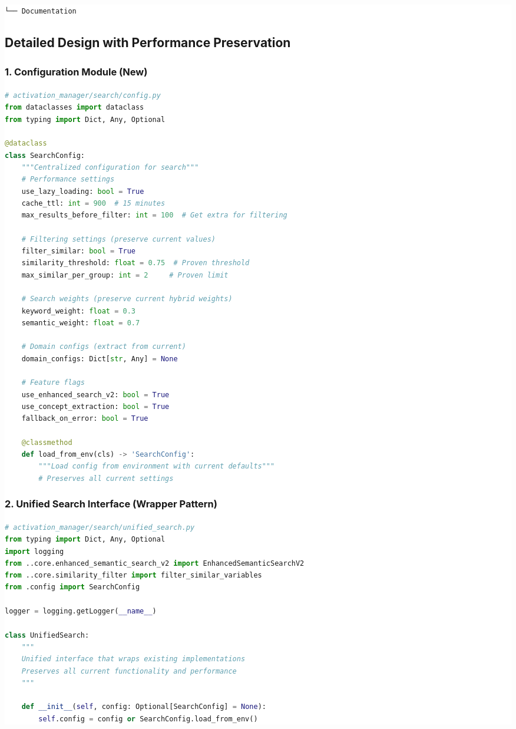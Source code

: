 ```
└── Documentation
```

## Detailed Design with Performance Preservation

### 1. Configuration Module (New)

```python
# activation_manager/search/config.py
from dataclasses import dataclass
from typing import Dict, Any, Optional

@dataclass
class SearchConfig:
    """Centralized configuration for search"""
    # Performance settings
    use_lazy_loading: bool = True
    cache_ttl: int = 900  # 15 minutes
    max_results_before_filter: int = 100  # Get extra for filtering
    
    # Filtering settings (preserve current values)
    filter_similar: bool = True
    similarity_threshold: float = 0.75  # Proven threshold
    max_similar_per_group: int = 2     # Proven limit
    
    # Search weights (preserve current hybrid weights)
    keyword_weight: float = 0.3
    semantic_weight: float = 0.7
    
    # Domain configs (extract from current)
    domain_configs: Dict[str, Any] = None
    
    # Feature flags
    use_enhanced_search_v2: bool = True
    use_concept_extraction: bool = True
    fallback_on_error: bool = True
    
    @classmethod
    def load_from_env(cls) -> 'SearchConfig':
        """Load config from environment with current defaults"""
        # Preserves all current settings
```

### 2. Unified Search Interface (Wrapper Pattern)

```python
# activation_manager/search/unified_search.py
from typing import Dict, Any, Optional
import logging
from ..core.enhanced_semantic_search_v2 import EnhancedSemanticSearchV2
from ..core.similarity_filter import filter_similar_variables
from .config import SearchConfig

logger = logging.getLogger(__name__)

class UnifiedSearch:
    """
    Unified interface that wraps existing implementations
    Preserves all current functionality and performance
    """
    
    def __init__(self, config: Optional[SearchConfig] = None):
        self.config = config or SearchConfig.load_from_env()
```